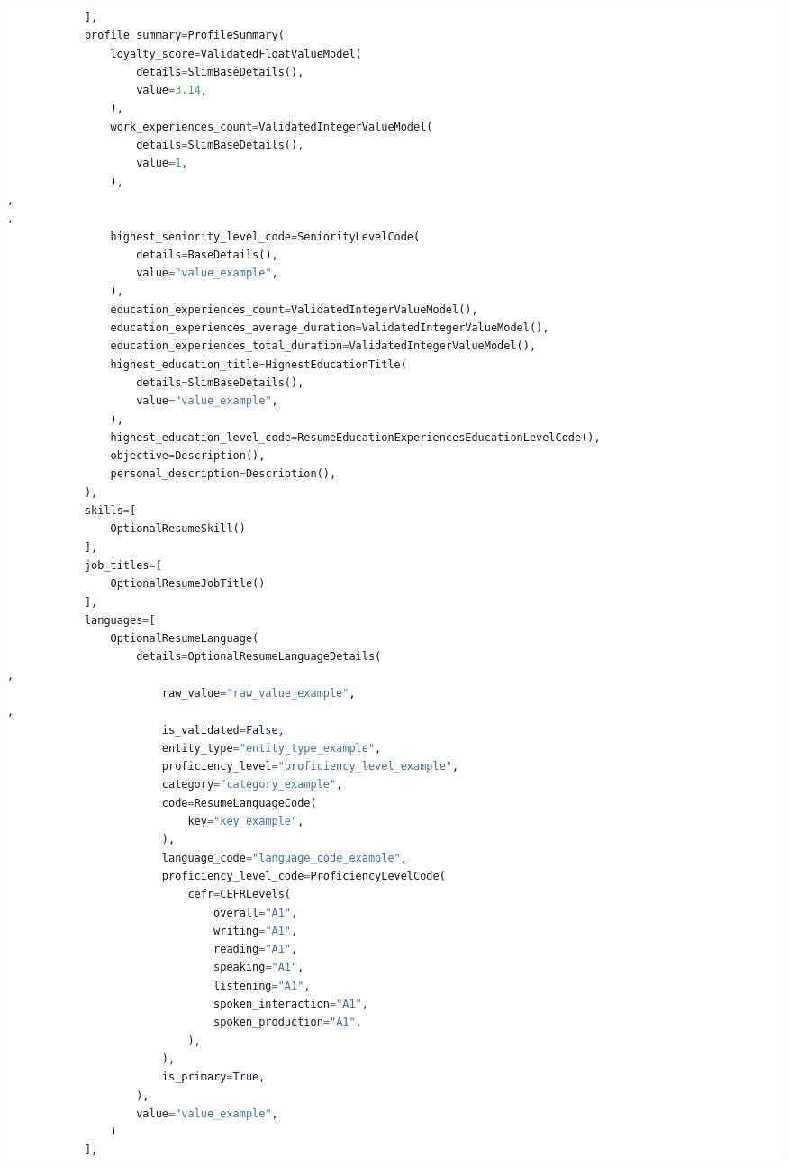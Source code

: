 ```python
            ],
            profile_summary=ProfileSummary(
                loyalty_score=ValidatedFloatValueModel(
                    details=SlimBaseDetails(),
                    value=3.14,
                ),
                work_experiences_count=ValidatedIntegerValueModel(
                    details=SlimBaseDetails(),
                    value=1,
                ),
,
,
                highest_seniority_level_code=SeniorityLevelCode(
                    details=BaseDetails(),
                    value="value_example",
                ),
                education_experiences_count=ValidatedIntegerValueModel(),
                education_experiences_average_duration=ValidatedIntegerValueModel(),
                education_experiences_total_duration=ValidatedIntegerValueModel(),
                highest_education_title=HighestEducationTitle(
                    details=SlimBaseDetails(),
                    value="value_example",
                ),
                highest_education_level_code=ResumeEducationExperiencesEducationLevelCode(),
                objective=Description(),
                personal_description=Description(),
            ),
            skills=[
                OptionalResumeSkill()
            ],
            job_titles=[
                OptionalResumeJobTitle()
            ],
            languages=[
                OptionalResumeLanguage(
                    details=OptionalResumeLanguageDetails(
,
                        raw_value="raw_value_example",
,
                        is_validated=False,
                        entity_type="entity_type_example",
                        proficiency_level="proficiency_level_example",
                        category="category_example",
                        code=ResumeLanguageCode(
                            key="key_example",
                        ),
                        language_code="language_code_example",
                        proficiency_level_code=ProficiencyLevelCode(
                            cefr=CEFRLevels(
                                overall="A1",
                                writing="A1",
                                reading="A1",
                                speaking="A1",
                                listening="A1",
                                spoken_interaction="A1",
                                spoken_production="A1",
                            ),
                        ),
                        is_primary=True,
                    ),
                    value="value_example",
                )
            ],
```